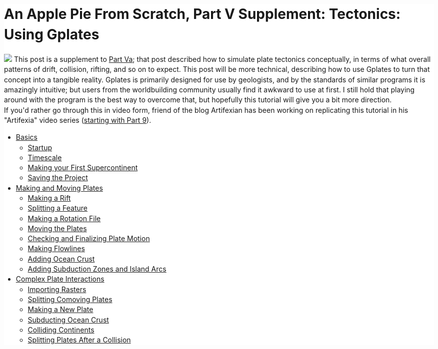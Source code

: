 # An Apple Pie From Scratch, Part V Supplement: Tectonics: Using Gplates

[![](https://blogger.googleusercontent.com/img/b/R29vZ2xl/AVvXsEitrCpK0O32qbYguEEox5tHJpcov8uNfBAPyRGYXW2jHdt2iO8vGLM6mLu_3coAkYaylE0Was7FVXBiyepl0VF6FNfR6b8-dzAv4szUfJO4lZ_IDYwQ5VJpqyrASlsYBlIG1Z6_igcW8Piz/s1600/Screenshot_6.png)](https://blogger.googleusercontent.com/img/b/R29vZ2xl/AVvXsEitrCpK0O32qbYguEEox5tHJpcov8uNfBAPyRGYXW2jHdt2iO8vGLM6mLu_3coAkYaylE0Was7FVXBiyepl0VF6FNfR6b8-dzAv4szUfJO4lZ_IDYwQ5VJpqyrASlsYBlIG1Z6_igcW8Piz/s1600/Screenshot_6.png)
This post is a supplement to [Part Va](https://worldbuildingpasta.blogspot.com/2020/01/an-apple-pie-from-scratch-part-va.html); that post described how to simulate plate tectonics conceptually, in terms of what overall patterns of drift, collision, rifting, and so on to expect. This post will be more technical, describing how to use Gplates to turn that concept into a tangible reality. Gplates is primarily designed for use by geologists, and by the standards of similar programs it is amazingly intuitive; but users from the worldbuilding community usually find it awkward to use at first. I still hold that playing around with the program is the best way to overcome that, but hopefully this tutorial will give you a bit more direction.  
If you'd rather go through this in video form, friend of the blog Artifexian has been working on replicating this tutorial in his "Artifexia" video series ([starting with Part 9](https://www.youtube.com/watch?v=auRbMYFCXPc&list=PLduA6tsl3gyiX9fFJHi9qqq4RWx-dIcxO&index=10)).  

  * [Basics](https://worldbuildingpasta.blogspot.com/2020/06/an-apple-pie-from-scratch-part-v.html#basics)
    * [Startup](https://worldbuildingpasta.blogspot.com/2020/06/an-apple-pie-from-scratch-part-v.html#timescale)
    * [Timescale](https://worldbuildingpasta.blogspot.com/2020/06/an-apple-pie-from-scratch-part-v.html#timescale)
    * [Making your First Supercontinent](https://worldbuildingpasta.blogspot.com/2020/06/an-apple-pie-from-scratch-part-v.html#makingyourfirstsupercontinent)
    * [Saving the Project ](https://worldbuildingpasta.blogspot.com/2020/06/an-apple-pie-from-scratch-part-v.html#savingtheproject)
  * [Making and Moving Plates](https://worldbuildingpasta.blogspot.com/2020/06/an-apple-pie-from-scratch-part-v.html#makingandmovingplates)
    * [Making a Rift](https://worldbuildingpasta.blogspot.com/2020/06/an-apple-pie-from-scratch-part-v.html#makingarift)
    * [Splitting a Feature](https://worldbuildingpasta.blogspot.com/2020/06/an-apple-pie-from-scratch-part-v.html#splittingafeature)
    * [Making a Rotation File](https://worldbuildingpasta.blogspot.com/2020/06/an-apple-pie-from-scratch-part-v.html#makingarotationfile)
    * [Moving the Plates](https://worldbuildingpasta.blogspot.com/2020/06/an-apple-pie-from-scratch-part-v.html#movingtheplates)
    * [Checking and Finalizing Plate Motion ](https://worldbuildingpasta.blogspot.com/2020/06/an-apple-pie-from-scratch-part-v.html#checkingandfinalizingplatemotion)
    * [Making Flowlines](https://worldbuildingpasta.blogspot.com/2020/06/an-apple-pie-from-scratch-part-v.html#makingflowlines)
    * [Adding Ocean Crust](https://worldbuildingpasta.blogspot.com/2020/06/an-apple-pie-from-scratch-part-v.html#addingoceancrust)
    * [Adding Subduction Zones and Island Arcs ](https://worldbuildingpasta.blogspot.com/2020/06/an-apple-pie-from-scratch-part-v.html#addingsubductionzonesandislandarcs)
  * [Complex Plate Interactions](https://worldbuildingpasta.blogspot.com/2020/06/an-apple-pie-from-scratch-part-v.html#complexplateinteractions)
    * [Importing Rasters](https://worldbuildingpasta.blogspot.com/2020/06/an-apple-pie-from-scratch-part-v.html#importingrasters)
    * [Splitting Comoving Plates](https://worldbuildingpasta.blogspot.com/2020/06/an-apple-pie-from-scratch-part-v.html#splittingcomovingplates)
    * [Making a New Plate](https://worldbuildingpasta.blogspot.com/2020/06/an-apple-pie-from-scratch-part-v.html#makinganewplate)
    * [Subducting Ocean Crust](https://worldbuildingpasta.blogspot.com/2020/06/an-apple-pie-from-scratch-part-v.html#subductingoceancrust)
    * [Colliding Continents](https://worldbuildingpasta.blogspot.com/2020/06/an-apple-pie-from-scratch-part-v.html#collidingcontinents)
    * [Splitting Plates After a Collision ](https://worldbuildingpasta.blogspot.com/2020/06/an-apple-pie-from-scratch-part-v.html#splittingplatesafteracollision)